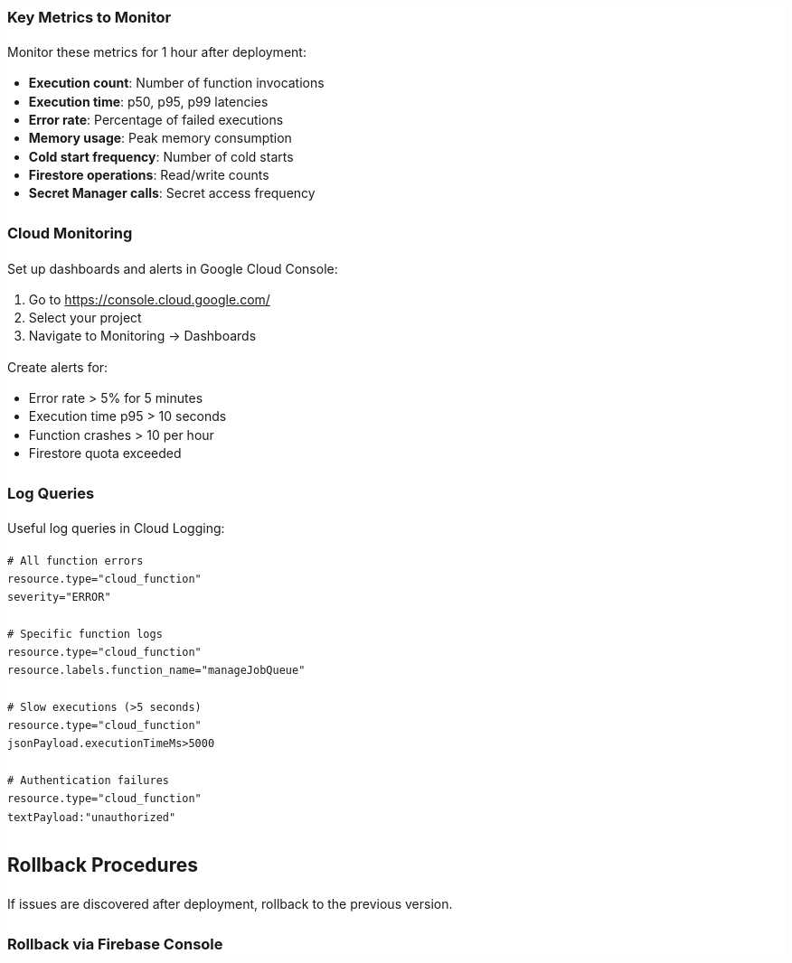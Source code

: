 ### Key Metrics to Monitor

Monitor these metrics for 1 hour after deployment:

- **Execution count**: Number of function invocations
- **Execution time**: p50, p95, p99 latencies
- **Error rate**: Percentage of failed executions
- **Memory usage**: Peak memory consumption
- **Cold start frequency**: Number of cold starts
- **Firestore operations**: Read/write counts
- **Secret Manager calls**: Secret access frequency

### Cloud Monitoring

Set up dashboards and alerts in Google Cloud Console:

1. Go to https://console.cloud.google.com/
2. Select your project
3. Navigate to Monitoring → Dashboards

Create alerts for:
- Error rate > 5% for 5 minutes
- Execution time p95 > 10 seconds
- Function crashes > 10 per hour
- Firestore quota exceeded

### Log Queries

Useful log queries in Cloud Logging:

```
# All function errors
resource.type="cloud_function"
severity="ERROR"

# Specific function logs
resource.type="cloud_function"
resource.labels.function_name="manageJobQueue"

# Slow executions (>5 seconds)
resource.type="cloud_function"
jsonPayload.executionTimeMs>5000

# Authentication failures
resource.type="cloud_function"
textPayload:"unauthorized"
```

## Rollback Procedures

If issues are discovered after deployment, rollback to the previous version.

### Rollback via Firebase Console
